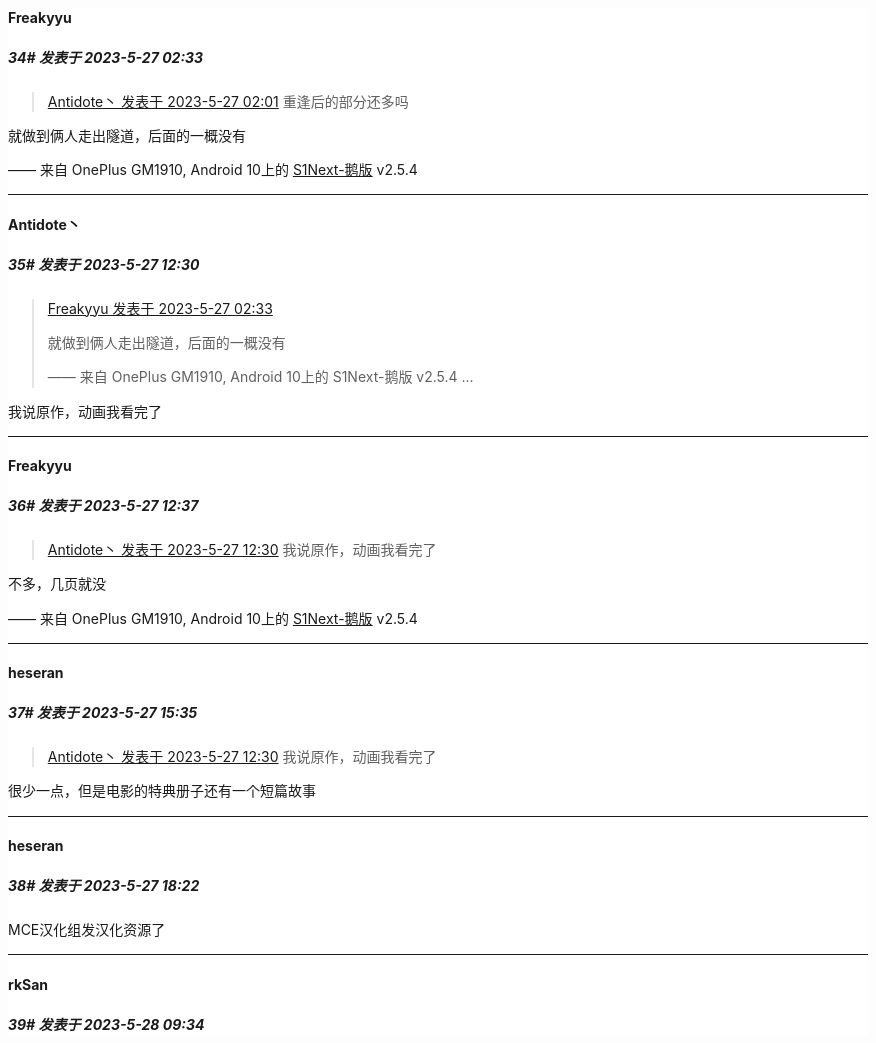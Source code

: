 ####  Freakyyu  
##### 34#       发表于 2023-5-27 02:33

<blockquote><a href="httphttps://bbs.saraba1st.com/2b/forum.php?mod=redirect&amp;goto=findpost&amp;pid=61006176&amp;ptid=2042609" target="_blank">Antidote丶 发表于 2023-5-27 02:01</a>
重逢后的部分还多吗</blockquote>
就做到俩人走出隧道，后面的一概没有

—— 来自 OnePlus GM1910, Android 10上的 [S1Next-鹅版](https://github.com/ykrank/S1-Next/releases) v2.5.4

*****

####  Antidote丶  
##### 35#       发表于 2023-5-27 12:30

<blockquote><a href="httphttps://bbs.saraba1st.com/2b/forum.php?mod=redirect&amp;goto=findpost&amp;pid=61006224&amp;ptid=2042609" target="_blank">Freakyyu 发表于 2023-5-27 02:33</a>

就做到俩人走出隧道，后面的一概没有

—— 来自 OnePlus GM1910, Android 10上的 S1Next-鹅版 v2.5.4 ...</blockquote>
我说原作，动画我看完了

*****

####  Freakyyu  
##### 36#       发表于 2023-5-27 12:37

<blockquote><a href="httphttps://bbs.saraba1st.com/2b/forum.php?mod=redirect&amp;goto=findpost&amp;pid=61008500&amp;ptid=2042609" target="_blank">Antidote丶 发表于 2023-5-27 12:30</a>
我说原作，动画我看完了</blockquote>
不多，几页就没

—— 来自 OnePlus GM1910, Android 10上的 [S1Next-鹅版](https://github.com/ykrank/S1-Next/releases) v2.5.4

*****

####  heseran  
##### 37#       发表于 2023-5-27 15:35

<blockquote><a href="httphttps://bbs.saraba1st.com/2b/forum.php?mod=redirect&amp;goto=findpost&amp;pid=61008500&amp;ptid=2042609" target="_blank">Antidote丶 发表于 2023-5-27 12:30</a>
我说原作，动画我看完了</blockquote>
很少一点，但是电影的特典册子还有一个短篇故事

*****

####  heseran  
##### 38#       发表于 2023-5-27 18:22

MCE汉化组发汉化资源了

*****

####  rkSan  
##### 39#       发表于 2023-5-28 09:34
